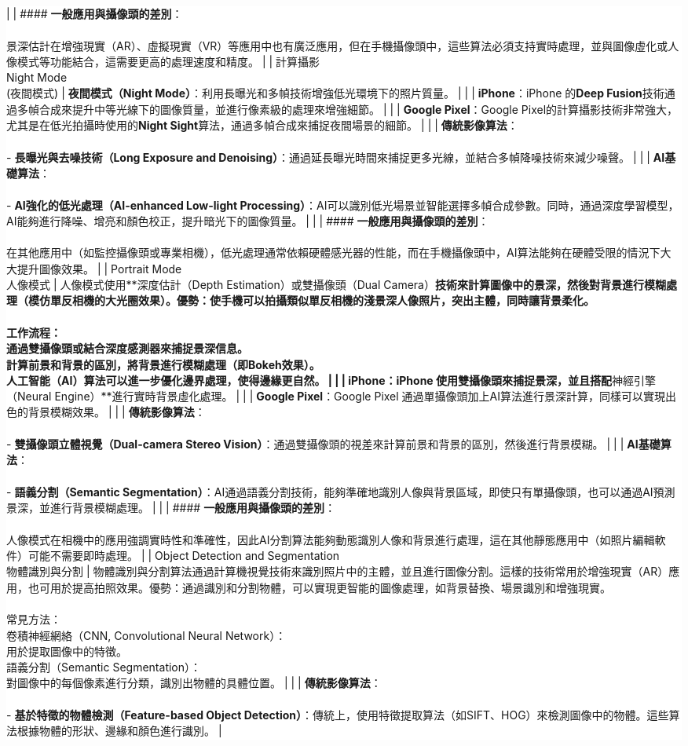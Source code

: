 |                                                                                                         | #### **一般應用與攝像頭的差別**：<br><br>景深估計在增強現實（AR）、虛擬現實（VR）等應用中也有廣泛應用，但在手機攝像頭中，這些算法必須支持實時處理，並與圖像虛化或人像模式等功能結合，這需要更高的處理速度和精度。                                                                                                                                                           |
| 計算攝影<br>Night Mode<br>(夜間模式)                                                                            | **夜間模式（Night Mode）**：利用長曝光和多幀技術增強低光環境下的照片質量。                                                                                                                                                                                                                                  |
|                                                                                                         | **iPhone**：iPhone 的**Deep Fusion**技術通過多幀合成來提升中等光線下的圖像質量，並進行像素級的處理來增強細節。                                                                                                                                                                                                       |
|                                                                                                         | **Google Pixel**：Google Pixel的計算攝影技術非常強大，尤其是在低光拍攝時使用的**Night Sight**算法，通過多幀合成來捕捉夜間場景的細節。                                                                                                                                                                                      |
|                                                                                                         | **傳統影像算法**：<br><br>- **長曝光與去噪技術（Long Exposure and Denoising）**：通過延長曝光時間來捕捉更多光線，並結合多幀降噪技術來減少噪聲。                                                                                                                                                                                |
|                                                                                                         | **AI基礎算法**：<br><br>- **AI強化的低光處理（AI-enhanced Low-light Processing）**：AI可以識別低光場景並智能選擇多幀合成參數。同時，通過深度學習模型，AI能夠進行降噪、增亮和顏色校正，提升暗光下的圖像質量。                                                                                                                                           |
|                                                                                                         | #### **一般應用與攝像頭的差別**：<br><br>在其他應用中（如監控攝像頭或專業相機），低光處理通常依賴硬體感光器的性能，而在手機攝像頭中，AI算法能夠在硬體受限的情況下大大提升圖像效果。                                                                                                                                                                           |
| Portrait Mode<br>人像模式                                                                                   | 人像模式使用**深度估計（Depth Estimation）或雙攝像頭（Dual Camera）**技術來計算圖像中的景深，然後對背景進行模糊處理（模仿單反相機的大光圈效果）。優勢：使手機可以拍攝類似單反相機的淺景深人像照片，突出主體，同時讓背景柔化。<br><br>工作流程：<br>通過雙攝像頭或結合深度感測器來捕捉景深信息。<br>計算前景和背景的區別，將背景進行模糊處理（即Bokeh效果）。<br>人工智能（AI）算法可以進一步優化邊界處理，使得邊緣更自然。                                    |
|                                                                                                         | **iPhone**：iPhone 使用雙攝像頭來捕捉景深，並且搭配**神經引擎（Neural Engine）**進行實時背景虛化處理。                                                                                                                                                                                                          |
|                                                                                                         | **Google Pixel**：Google Pixel 通過單攝像頭加上AI算法進行景深計算，同樣可以實現出色的背景模糊效果。                                                                                                                                                                                                             |
|                                                                                                         | **傳統影像算法**：<br><br>- **雙攝像頭立體視覺（Dual-camera Stereo Vision）**：通過雙攝像頭的視差來計算前景和背景的區別，然後進行背景模糊。                                                                                                                                                                                   |
|                                                                                                         | **AI基礎算法**：<br><br>- **語義分割（Semantic Segmentation）**：AI通過語義分割技術，能夠準確地識別人像與背景區域，即使只有單攝像頭，也可以通過AI預測景深，並進行背景模糊處理。                                                                                                                                                                |
|                                                                                                         | #### **一般應用與攝像頭的差別**：<br><br>人像模式在相機中的應用強調實時性和準確性，因此AI分割算法能夠動態識別人像和背景進行處理，這在其他靜態應用中（如照片編輯軟件）可能不需要即時處理。                                                                                                                                                                        |
| Object Detection and Segmentation<br>物體識別與分割                                                            | 物體識別與分割算法通過計算機視覺技術來識別照片中的主體，並且進行圖像分割。這樣的技術常用於增強現實（AR）應用，也可用於提高拍照效果。優勢：通過識別和分割物體，可以實現更智能的圖像處理，如背景替換、場景識別和增強現實。<br><br>常見方法：<br>卷積神經網絡（CNN, Convolutional Neural Network）：<br>用於提取圖像中的特徵。<br>語義分割（Semantic Segmentation）：<br>對圖像中的每個像素進行分類，識別出物體的具體位置。                          |
|                                                                                                         | **傳統影像算法**：<br><br>- **基於特徵的物體檢測（Feature-based Object Detection）**：傳統上，使用特徵提取算法（如SIFT、HOG）來檢測圖像中的物體。這些算法根據物體的形狀、邊緣和顏色進行識別。                                                                                                                                                    |